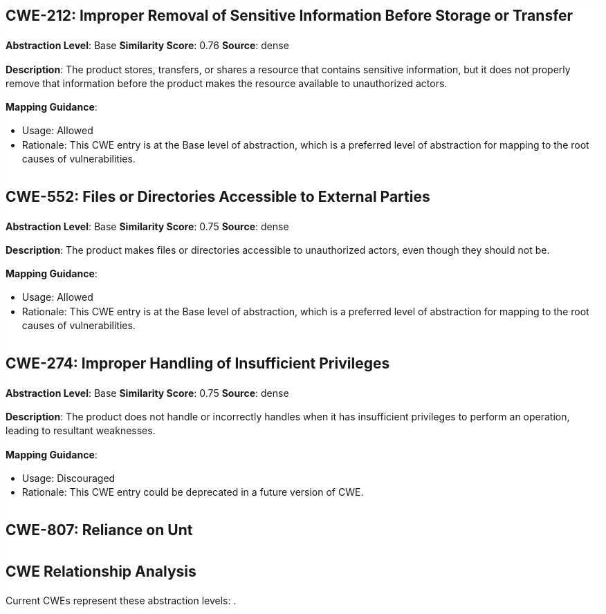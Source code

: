 ## CWE-212: Improper Removal of Sensitive Information Before Storage or Transfer
**Abstraction Level**: Base
**Similarity Score**: 0.76
**Source**: dense

**Description**:
The product stores, transfers, or shares a resource that contains sensitive information, but it does not properly remove that information before the product makes the resource available to unauthorized actors.

**Mapping Guidance**:
- Usage: Allowed
- Rationale: This CWE entry is at the Base level of abstraction, which is a preferred level of abstraction for mapping to the root causes of vulnerabilities.

## CWE-552: Files or Directories Accessible to External Parties
**Abstraction Level**: Base
**Similarity Score**: 0.75
**Source**: dense

**Description**:
The product makes files or directories accessible to unauthorized actors, even though they should not be.

**Mapping Guidance**:
- Usage: Allowed
- Rationale: This CWE entry is at the Base level of abstraction, which is a preferred level of abstraction for mapping to the root causes of vulnerabilities.

## CWE-274: Improper Handling of Insufficient Privileges
**Abstraction Level**: Base
**Similarity Score**: 0.75
**Source**: dense

**Description**:
The product does not handle or incorrectly handles when it has insufficient privileges to perform an operation, leading to resultant weaknesses.

**Mapping Guidance**:
- Usage: Discouraged
- Rationale: This CWE entry could be deprecated in a future version of CWE.

## CWE-807: Reliance on Unt


## CWE Relationship Analysis

Current CWEs represent these abstraction levels: .
